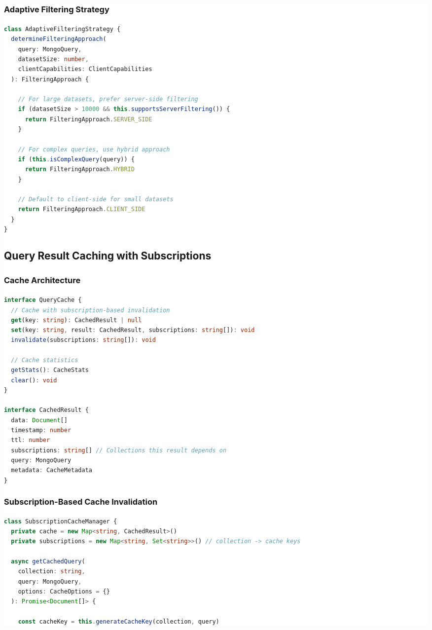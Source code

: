 ### Adaptive Filtering Strategy
```typescript
class AdaptiveFilteringStrategy {
  determineFilteringApproach(
    query: MongoQuery,
    datasetSize: number,
    clientCapabilities: ClientCapabilities
  ): FilteringApproach {

    // For large datasets, prefer server-side filtering
    if (datasetSize > 10000 && this.supportsServerFiltering()) {
      return FilteringApproach.SERVER_SIDE
    }

    // For complex queries, use hybrid approach
    if (this.isComplexQuery(query)) {
      return FilteringApproach.HYBRID
    }

    // Default to client-side for small datasets
    return FilteringApproach.CLIENT_SIDE
  }
}
```

## Query Result Caching with Subscriptions

### Cache Architecture
```typescript
interface QueryCache {
  // Cache with subscription-based invalidation
  get(key: string): CachedResult | null
  set(key: string, result: CachedResult, subscriptions: string[]): void
  invalidate(subscriptions: string[]): void

  // Cache statistics
  getStats(): CacheStats
  clear(): void
}

interface CachedResult {
  data: Document[]
  timestamp: number
  ttl: number
  subscriptions: string[] // Collections this result depends on
  query: MongoQuery
  metadata: CacheMetadata
}
```

### Subscription-Based Cache Invalidation
```typescript
class SubscriptionCacheManager {
  private cache = new Map<string, CachedResult>()
  private subscriptions = new Map<string, Set<string>>() // collection -> cache keys

  async getCachedQuery(
    collection: string,
    query: MongoQuery,
    options: CacheOptions = {}
  ): Promise<Document[]> {

    const cacheKey = this.generateCacheKey(collection, query)
```